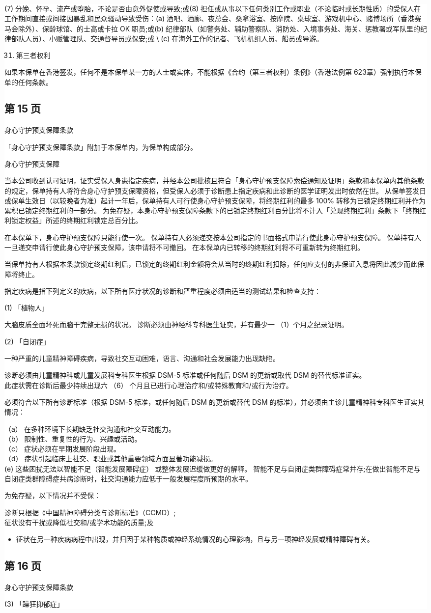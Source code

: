 (7) 分娩、怀孕、流产或堕胎，不论是否由意外促使或导致;或(8) 担任或从事以下任何类别工作或职业（不论临时或长期性质）的受保人在工作期间直接或间接因暴乱和民众骚动导致受伤：(a) 酒吧、酒廊、夜总会、桑拿浴室、按摩院、桌球室、游戏机中心、赌博场所（香港赛马会除外）、保龄球馆、的士高或卡拉 OK 职员;或(b) 纪律部队（如警务处、辅助警察队、消防处、入境事务处、海关、惩教署或军队里的纪律部队人员）、小贩管理队、交通督导员或保安;或 $\setminus$ (c) 在海外工作的记者、飞机机组人员、船员或导游。



31. 第三者权利

如果本保单在香港签发，任何不是本保单某一方的人士或实体，不能根据《合约（第三者权利）条例》（香港法例第 623章）强制执行本保单的任何条款。

## 第 15 页

身心守护预支保障条款

「身心守护预支保障条款」附加于本保单内，为保单构成部分。

身心守护预支保障

当本公司收到认可证明，证实受保人身患指定疾病，并经本公司批核且符合「身心守护预支保障索偿通知及证明」条款和本保单内其他条款的规定，保单持有人将符合身心守护预支保障资格，但受保人必须于诊断患上指定疾病和此诊断的医学证明发出时依然在世。 从保单签发日或保单生效日（以较晚者为准）起计一年后，保单持有人可行使身心守护预支保障，将终期红利的最多 $100\%$ 转移为已锁定终期红利并作为累积已锁定终期红利的一部分。 为免存疑，本身心守护预支保障条款下的已锁定终期红利百分比将不计入「兑现终期红利」条款下「终期红利锁定权益」所述的终期红利锁定总百分比。

在本保单下，身心守护预支保障只能行使一次。 保单持有人必须递交按本公司指定的书面格式申请行使此身心守护预支保障。 保单持有人一旦递交申请行使此身心守护预支保障，该申请将不可撤回。 在本保单内已转移的终期红利将不可重新转为终期红利。

当保单持有人根据本条款锁定终期红利后，已锁定的终期红利金额将会从当时的终期红利扣除，任何应支付的非保证入息将因此减少而此保障将终止。

指定疾病是指下列定义的疾病，以下所有医疗状况的诊断和严重程度必须由适当的测试结果和检查支持：

(1) 「植物人」

大脑皮质全面坏死而脑干完整无损的状况。 诊断必须由神经科专科医生证实，并有最少一 （1）个月之纪录证明。

(2) 「自闭症」

一种严重的儿童精神障碍疾病，导致社交互动困难，语言、沟通和社会发展能力出现缺陷。

诊断必须由儿童精神科或儿童发展科专科医生根据 DSM-5 标准或任何随后 DSM 的更新或取代 DSM 的替代标准证实。  
此症状需在诊断后最少持续出现六 （6） 个月且已进行心理治疗和/或特殊教育和/或行为治疗。

必须符合以下所有诊断标准（根据 DSM-5 标准，或任何随后 DSM 的更新或替代 DSM 的标准），并必须由主诊儿童精神科专科医生证实其情况：

（a） 在多种环境下长期缺乏社交沟通和社交互动能力。  
（b） 限制性、重复性的行为、兴趣或活动。  
（c） 症状必须在早期发展阶段出现。  
（d） 症状引起临床上社交、职业或其他重要领域方面显著功能减损。  
(e) 这些困扰无法以智能不足（智能发展障碍症） 或整体发展迟缓做更好的解释。 智能不足与自闭症类群障碍症常并存;在做出智能不足与自闭症类群障碍症共病诊断时，社交沟通能力应低于一般发展程度所预期的水平。

为免存疑，以下情况并不受保：

诊断只根据《中国精神障碍分类与诊断标准》（CCMD）;  
征状没有干扰或降低社交和/或学术功能的质量;及  
- 征状在另一种疾病病程中出现，并归因于某种物质或神经系统情况的心理影响，且与另一项神经发展或精神障碍有关。

## 第 16 页

身心守护预支保障条款

(3) 「躁狂抑郁症」
